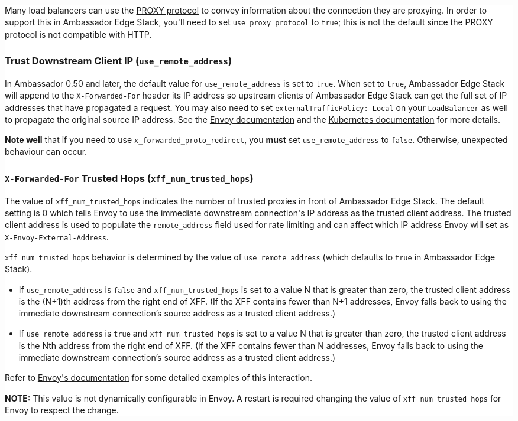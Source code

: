 Many load balancers can use the [PROXY protocol](https://www.haproxy.org/download/1.8/doc/proxy-protocol.txt) to convey information about the connection they are proxying. In order to support this in Ambassador Edge Stack, you'll need to set `use_proxy_protocol` to `true`; this is not the default since the PROXY protocol is not compatible with HTTP.

### Trust Downstream Client IP (`use_remote_address`)

In Ambassador 0.50 and later, the default value for `use_remote_address` is set to `true`. When set to `true`, Ambassador Edge Stack will append to the `X-Forwarded-For` header its IP address so upstream clients of Ambassador Edge Stack can get the full set of IP addresses that have propagated a request.  You may also need to set `externalTrafficPolicy: Local` on your `LoadBalancer` as well to propagate the original source IP address.  See the [Envoy documentation](https://www.envoyproxy.io/docs/envoy/latest/configuration/http/http_conn_man/headers) and the [Kubernetes documentation](https://kubernetes.io/docs/tasks/access-application-cluster/create-external-load-balancer/#preserving-the-client-source-ip) for more details.

  **Note well** that if you need to use `x_forwarded_proto_redirect`, you **must** set `use_remote_address` to `false`. Otherwise, unexpected behaviour can occur.

### `X-Forwarded-For` Trusted Hops (`xff_num_trusted_hops`)

The value of `xff_num_trusted_hops` indicates the number of trusted proxies in front of Ambassador Edge Stack. The default setting is 0 which tells Envoy to use the immediate downstream connection's IP address as the trusted client address. The trusted client address is used to populate the `remote_address` field used for rate limiting and can affect which IP address Envoy will set as `X-Envoy-External-Address`.

`xff_num_trusted_hops` behavior is determined by the value of `use_remote_address` (which defaults to `true` in Ambassador Edge Stack).

* If `use_remote_address` is `false` and `xff_num_trusted_hops` is set to a value N that is greater than zero, the trusted client address is the (N+1)th address from the right end of XFF. (If the XFF contains fewer than N+1 addresses, Envoy falls back to using the immediate downstream connection’s source address as a trusted client address.)

* If `use_remote_address` is `true` and `xff_num_trusted_hops` is set to a value N that is greater than zero, the trusted client address is the Nth address from the right end of XFF. (If the XFF contains fewer than N addresses, Envoy falls back to using the immediate downstream connection’s source address as a trusted client address.)

Refer to [Envoy's documentation](https://www.envoyproxy.io/docs/envoy/latest/configuration/http/http_conn_man/headers.html#x-forwarded-for) for some detailed examples of this interaction.

**NOTE:** This value is not dynamically configurable in Envoy. A restart is required changing the value of `xff_num_trusted_hops` for Envoy to respect the change.
